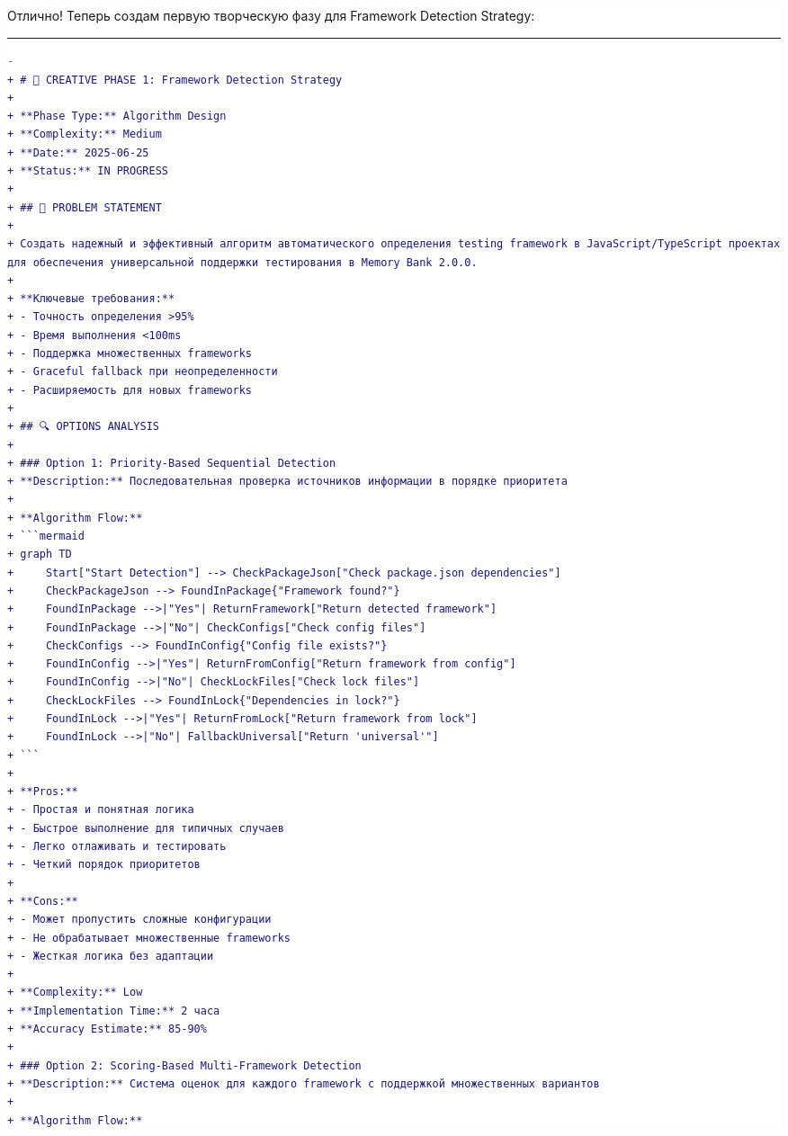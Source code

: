 
Отлично! Теперь создам первую творческую фазу для Framework Detection Strategy:

---

```diff
- 
+ # 🎨 CREATIVE PHASE 1: Framework Detection Strategy
+ 
+ **Phase Type:** Algorithm Design
+ **Complexity:** Medium
+ **Date:** 2025-06-25
+ **Status:** IN PROGRESS
+ 
+ ## 🎯 PROBLEM STATEMENT
+ 
+ Создать надежный и эффективный алгоритм автоматического определения testing framework в JavaScript/TypeScript проектах для обеспечения универсальной поддержки тестирования в Memory Bank 2.0.0.
+ 
+ **Ключевые требования:**
+ - Точность определения >95%
+ - Время выполнения <100ms
+ - Поддержка множественных frameworks
+ - Graceful fallback при неопределенности
+ - Расширяемость для новых frameworks
+ 
+ ## 🔍 OPTIONS ANALYSIS
+ 
+ ### Option 1: Priority-Based Sequential Detection
+ **Description:** Последовательная проверка источников информации в порядке приоритета
+ 
+ **Algorithm Flow:**
+ ```mermaid
+ graph TD
+     Start["Start Detection"] --> CheckPackageJson["Check package.json dependencies"]
+     CheckPackageJson --> FoundInPackage{"Framework found?"}
+     FoundInPackage -->|"Yes"| ReturnFramework["Return detected framework"]
+     FoundInPackage -->|"No"| CheckConfigs["Check config files"]
+     CheckConfigs --> FoundInConfig{"Config file exists?"}
+     FoundInConfig -->|"Yes"| ReturnFromConfig["Return framework from config"]
+     FoundInConfig -->|"No"| CheckLockFiles["Check lock files"]
+     CheckLockFiles --> FoundInLock{"Dependencies in lock?"}
+     FoundInLock -->|"Yes"| ReturnFromLock["Return framework from lock"]
+     FoundInLock -->|"No"| FallbackUniversal["Return 'universal'"]
+ ```
+ 
+ **Pros:**
+ - Простая и понятная логика
+ - Быстрое выполнение для типичных случаев
+ - Легко отлаживать и тестировать
+ - Четкий порядок приоритетов
+ 
+ **Cons:**
+ - Может пропустить сложные конфигурации
+ - Не обрабатывает множественные frameworks
+ - Жесткая логика без адаптации
+ 
+ **Complexity:** Low
+ **Implementation Time:** 2 часа
+ **Accuracy Estimate:** 85-90%
+ 
+ ### Option 2: Scoring-Based Multi-Framework Detection
+ **Description:** Система оценок для каждого framework с поддержкой множественных вариантов
+ 
+ **Algorithm Flow:**
```